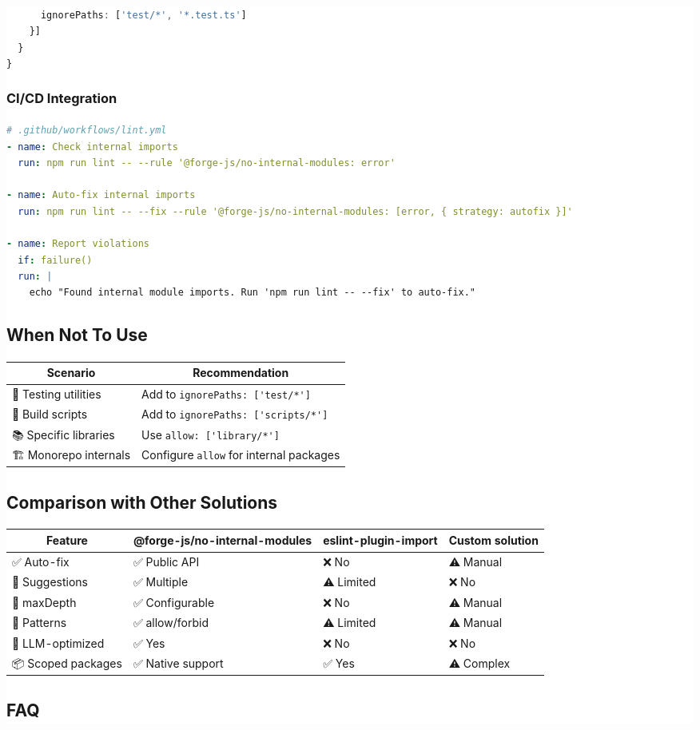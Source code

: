 ```javascript
      ignorePaths: ['test/*', '*.test.ts']
    }]
  }
}
```

### CI/CD Integration

```yaml
# .github/workflows/lint.yml
- name: Check internal imports
  run: npm run lint -- --rule '@forge-js/no-internal-modules: error'

- name: Auto-fix internal imports
  run: npm run lint -- --fix --rule '@forge-js/no-internal-modules: [error, { strategy: autofix }]'

- name: Report violations
  if: failure()
  run: |
    echo "Found internal module imports. Run 'npm run lint -- --fix' to auto-fix."
```

## When Not To Use

| Scenario              | Recommendation                          |
| --------------------- | --------------------------------------- |
| 🧪 Testing utilities  | Add to `ignorePaths: ['test/*']`        |
| 🔧 Build scripts      | Add to `ignorePaths: ['scripts/*']`     |
| 📚 Specific libraries | Use `allow: ['library/*']`              |
| 🏗️ Monorepo internals | Configure `allow` for internal packages |

## Comparison with Other Solutions

| Feature            | @forge-js/no-internal-modules | eslint-plugin-import | Custom solution |
| ------------------ | ----------------------------- | -------------------- | --------------- |
| ✅ Auto-fix        | ✅ Public API                 | ❌ No                | ⚠️ Manual       |
| 🎯 Suggestions     | ✅ Multiple                   | ⚠️ Limited           | ❌ No           |
| 📏 maxDepth        | ✅ Configurable               | ❌ No                | ⚠️ Manual       |
| 🎨 Patterns        | ✅ allow/forbid               | ⚠️ Limited           | ⚠️ Manual       |
| 🤖 LLM-optimized   | ✅ Yes                        | ❌ No                | ❌ No           |
| 📦 Scoped packages | ✅ Native support             | ✅ Yes               | ⚠️ Complex      |

## FAQ
